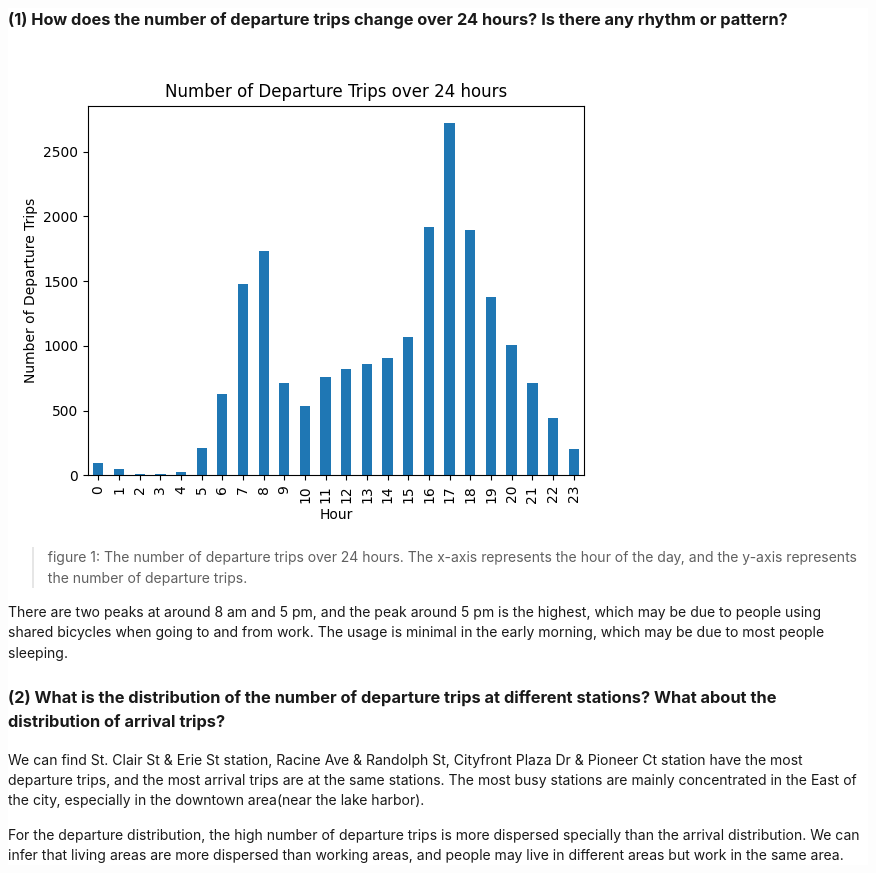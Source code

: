 ### (1) How does the number of departure trips change over 24 hours? Is there any rhythm or pattern?  

![](./imgs/t3q1.png)
> figure 1: The number of departure trips over 24 hours. The x-axis represents the hour of the day, and the y-axis represents the number of departure trips. 

There are two peaks at around 8 am and 5 pm, and the peak around 5 pm is the highest, which may be due to people using shared bicycles when going to and from work. The usage is minimal in the early morning, which may be due to most people sleeping.
<div STYLE="page-break-after: always;"></div>

### (2) What is the distribution of the number of departure trips at different stations? What about the distribution of arrival trips?

We can find St. Clair St & Erie St station, Racine Ave & Randolph St, Cityfront Plaza Dr & Pioneer Ct station have the most departure trips, and the most arrival trips are at the same stations. The most busy stations are mainly concentrated in the East of the city, especially in the downtown area(near the lake harbor).

For the departure distribution, the high number of departure trips is more dispersed specially than the arrival distribution. We can infer that living areas are more dispersed than working areas, and people may live in different areas but work in the same area.


